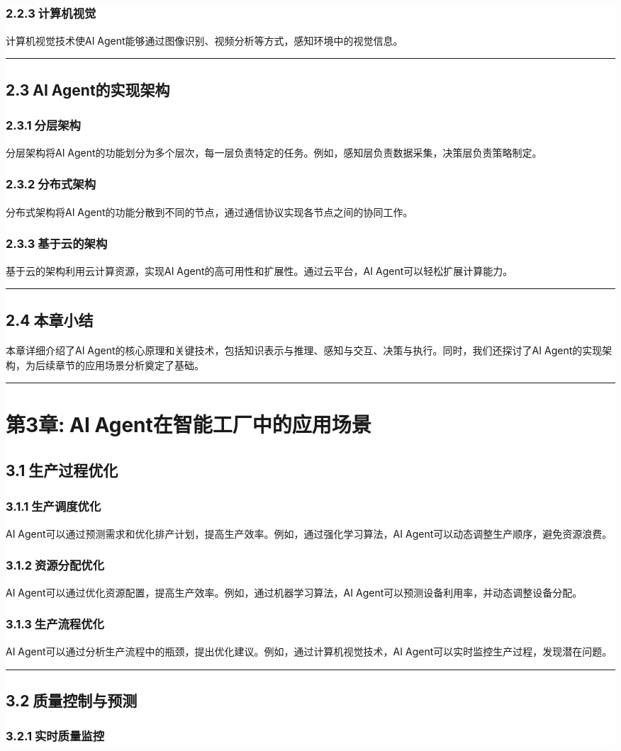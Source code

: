 ### 2.2.3 计算机视觉

计算机视觉技术使AI Agent能够通过图像识别、视频分析等方式，感知环境中的视觉信息。

---

## 2.3 AI Agent的实现架构

### 2.3.1 分层架构

分层架构将AI Agent的功能划分为多个层次，每一层负责特定的任务。例如，感知层负责数据采集，决策层负责策略制定。

### 2.3.2 分布式架构

分布式架构将AI Agent的功能分散到不同的节点，通过通信协议实现各节点之间的协同工作。

### 2.3.3 基于云的架构

基于云的架构利用云计算资源，实现AI Agent的高可用性和扩展性。通过云平台，AI Agent可以轻松扩展计算能力。

---

## 2.4 本章小结

本章详细介绍了AI Agent的核心原理和关键技术，包括知识表示与推理、感知与交互、决策与执行。同时，我们还探讨了AI Agent的实现架构，为后续章节的应用场景分析奠定了基础。

---

# 第3章: AI Agent在智能工厂中的应用场景

## 3.1 生产过程优化

### 3.1.1 生产调度优化

AI Agent可以通过预测需求和优化排产计划，提高生产效率。例如，通过强化学习算法，AI Agent可以动态调整生产顺序，避免资源浪费。

### 3.1.2 资源分配优化

AI Agent可以通过优化资源配置，提高生产效率。例如，通过机器学习算法，AI Agent可以预测设备利用率，并动态调整设备分配。

### 3.1.3 生产流程优化

AI Agent可以通过分析生产流程中的瓶颈，提出优化建议。例如，通过计算机视觉技术，AI Agent可以实时监控生产过程，发现潜在问题。

---

## 3.2 质量控制与预测

### 3.2.1 实时质量监控

